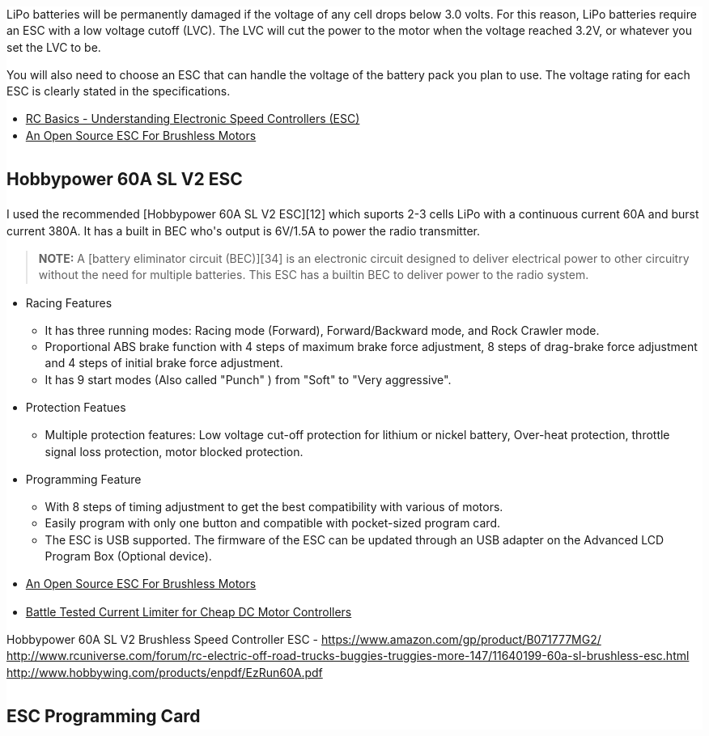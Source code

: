 LiPo batteries will be permanently damaged if the voltage of any cell drops below 3.0 volts.
For this reason, LiPo batteries require an ESC with a low voltage cutoff (LVC).
The LVC will cut the power to the motor when the voltage reached 3.2V,
or whatever you set the LVC to be.

You will also need to choose an ESC that can handle the voltage of the battery pack you plan to use.
The voltage rating for each ESC is clearly stated in the specifications.

* [RC Basics - Understanding Electronic Speed Controllers (ESC)](https://www.youtube.com/watch?v=OZNxbxL7cdc)
* [An Open Source ESC For Brushless Motors](https://hackaday.com/2019/05/15/an-open-source-esc-for-brushless-motors/)


## Hobbypower 60A SL V2 ESC

I used the recommended [Hobbypower 60A SL V2 ESC][12]
which suports 2-3 cells LiPo
with a continuous current 60A and burst current 380A.
It has a built in BEC who's output is 6V/1.5A to power the radio transmitter.

>**NOTE:** A [battery eliminator circuit (BEC)][34] is an electronic circuit designed
>to deliver electrical power to other circuitry without the need for multiple batteries.
>This ESC has a builtin BEC to deliver power to the radio system.

* Racing Features
  * It has three running modes: Racing mode (Forward), Forward/Backward mode, and Rock Crawler mode.
  * Proportional ABS brake function with 4 steps of maximum brake force adjustment,
    8 steps of drag-brake force adjustment and 4 steps of initial brake force adjustment.
  * It has 9 start modes (Also called "Punch" ) from "Soft" to "Very aggressive".

* Protection Featues
  * Multiple protection features: Low voltage cut-off protection for lithium or nickel battery,
    Over-heat protection, throttle signal loss protection, motor blocked protection.

* Programming Feature
  * With 8 steps of timing adjustment to get the best compatibility with various of motors.
  * Easily program with only one button and compatible with pocket-sized program card.
  * The ESC is USB supported. The firmware of the ESC can be updated through
    an USB adapter on the Advanced LCD Program Box (Optional device).

* [An Open Source ESC For Brushless Motors](https://hackaday.com/2019/05/15/an-open-source-esc-for-brushless-motors/)
* [Battle Tested Current Limiter for Cheap DC Motor Controllers](https://hackaday.com/2019/05/11/battle-tested-current-limiter-for-cheap-dc-motor-controllers/)

Hobbypower 60A SL V2 Brushless Speed Controller ESC - <https://www.amazon.com/gp/product/B071777MG2/>
<http://www.rcuniverse.com/forum/rc-electric-off-road-trucks-buggies-truggies-more-147/11640199-60a-sl-brushless-esc.html>
<http://www.hobbywing.com/products/enpdf/EzRun60A.pdf>


## ESC Programming Card

